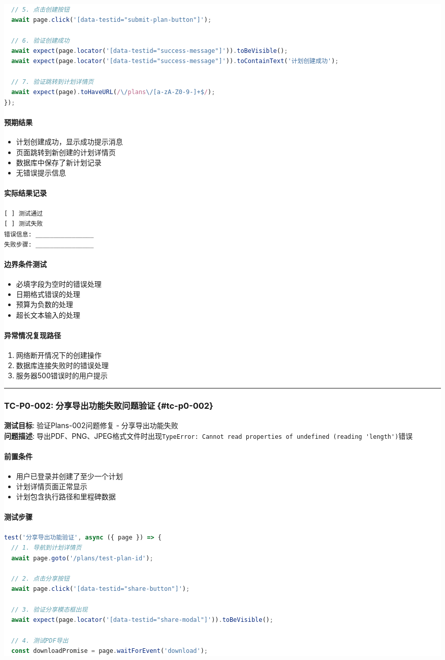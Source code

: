 ```typescript
  // 5. 点击创建按钮
  await page.click('[data-testid="submit-plan-button"]');
  
  // 6. 验证创建成功
  await expect(page.locator('[data-testid="success-message"]')).toBeVisible();
  await expect(page.locator('[data-testid="success-message"]')).toContainText('计划创建成功');
  
  // 7. 验证跳转到计划详情页
  await expect(page).toHaveURL(/\/plans\/[a-zA-Z0-9-]+$/);
});
```

#### 预期结果
- 计划创建成功，显示成功提示消息
- 页面跳转到新创建的计划详情页
- 数据库中保存了新计划记录
- 无错误提示信息

#### 实际结果记录
```
[ ] 测试通过
[ ] 测试失败
错误信息: ________________
失败步骤: ________________
```

#### 边界条件测试
- 必填字段为空时的错误处理
- 日期格式错误的处理
- 预算为负数的处理
- 超长文本输入的处理

#### 异常情况复现路径
1. 网络断开情况下的创建操作
2. 数据库连接失败时的错误处理
3. 服务器500错误时的用户提示

---

### TC-P0-002: 分享导出功能失败问题验证 {#tc-p0-002}

**测试目标**: 验证Plans-002问题修复 - 分享导出功能失败  
**问题描述**: 导出PDF、PNG、JPEG格式文件时出现`TypeError: Cannot read properties of undefined (reading 'length')`错误

#### 前置条件
- 用户已登录并创建了至少一个计划
- 计划详情页面正常显示
- 计划包含执行路径和里程碑数据

#### 测试步骤
```typescript
test('分享导出功能验证', async ({ page }) => {
  // 1. 导航到计划详情页
  await page.goto('/plans/test-plan-id');
  
  // 2. 点击分享按钮
  await page.click('[data-testid="share-button"]');
  
  // 3. 验证分享模态框出现
  await expect(page.locator('[data-testid="share-modal"]')).toBeVisible();
  
  // 4. 测试PDF导出
  const downloadPromise = page.waitForEvent('download');
```